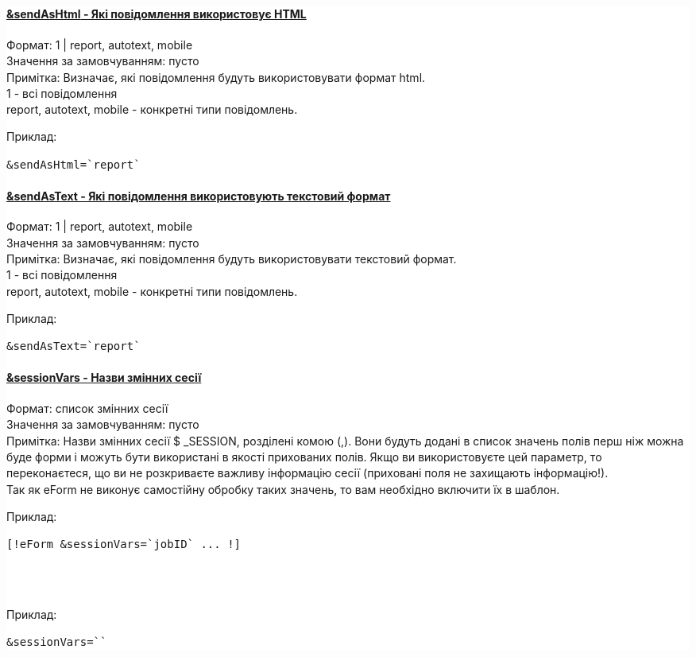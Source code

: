 <div class="panel panel-default">
<div class="panel-heading">
<h4 class="panel-title"><a id="885"></a><a class="accordion-toggle collapsed" data-toggle="collapse" data-parent="#accordion" href="#collapse885"><span class="text-bold">&sendAsHtml</span> - Які повідомлення використовує HTML</a></h4>
</div>
<div id="collapse885" class="panel-collapse collapse">
<div class="panel-body">
<span class="text-bold">Формат:</span> 1 | report, autotext, mobile<br>
<span class="text-bold">Значення за замовчуванням:</span> пусто<br>
<span class="text-bold">Примітка:</span> Визначає, які повідомлення будуть використовувати формат html. <br> 1 - всі повідомлення <br> report, autotext, mobile - конкретні типи повідомлень.<br>
<p><span class="text-bold">Приклад:</span></p>
<pre class="brush: html;">&sendAsHtml=`report`</pre>
</div>
</div>
</div>

<div class="panel panel-default">
<div class="panel-heading">
<h4 class="panel-title"><a id="886"></a><a class="accordion-toggle collapsed" data-toggle="collapse" data-parent="#accordion" href="#collapse886"><span class="text-bold">&sendAsText</span> - Які повідомлення використовують текстовий формат</a></h4>
</div>
<div id="collapse886" class="panel-collapse collapse">
<div class="panel-body">
<span class="text-bold">Формат:</span> 1 | report, autotext, mobile<br>
<span class="text-bold">Значення за замовчуванням:</span> пусто<br>
<span class="text-bold">Примітка:</span> Визначає, які повідомлення будуть використовувати текстовий формат. <br> 1 - всі повідомлення <br> report, autotext, mobile - конкретні типи повідомлень.<br>
<p><span class="text-bold">Приклад:</span></p>
<pre class="brush: html;">&sendAsText=`report`</pre>
</div>
</div>
</div>

<div class="panel panel-default">
<div class="panel-heading">
<h4 class="panel-title"><a id="887"></a><a class="accordion-toggle collapsed" data-toggle="collapse" data-parent="#accordion" href="#collapse887"><span class="text-bold">&sessionVars</span> - Назви змінних сесії</a></h4>
</div>
<div id="collapse887" class="panel-collapse collapse">
<div class="panel-body">
<span class="text-bold">Формат:</span> список змінних сесії<br>
<span class="text-bold">Значення за замовчуванням:</span> пусто<br>
<span class="text-bold">Примітка:</span> Назви змінних сесії $ _SESSION, розділені комою (,). Вони будуть додані в список значень полів перш ніж можна буде форми і можуть бути використані в якості прихованих полів. Якщо ви використовуєте цей параметр, то переконаєтеся, що ви не розкриваєте важливу інформацію сесії (приховані поля не захищають інформацію!).<br>
Так як eForm не виконує самостійну обробку таких значень, то вам необхідно включити їх в шаблон. <br>
<p><span class="text-bold">Приклад:</span></p>
<pre class="brush: html;">[!eForm &sessionVars=`jobID` ... !]
<input type="hidden" value="[+jobID+]"> </pre><br>
<p><span class="text-bold">Приклад:</span></p>
<pre class="brush: html;">&sessionVars=``</pre>
</div>
</div>
</div>
